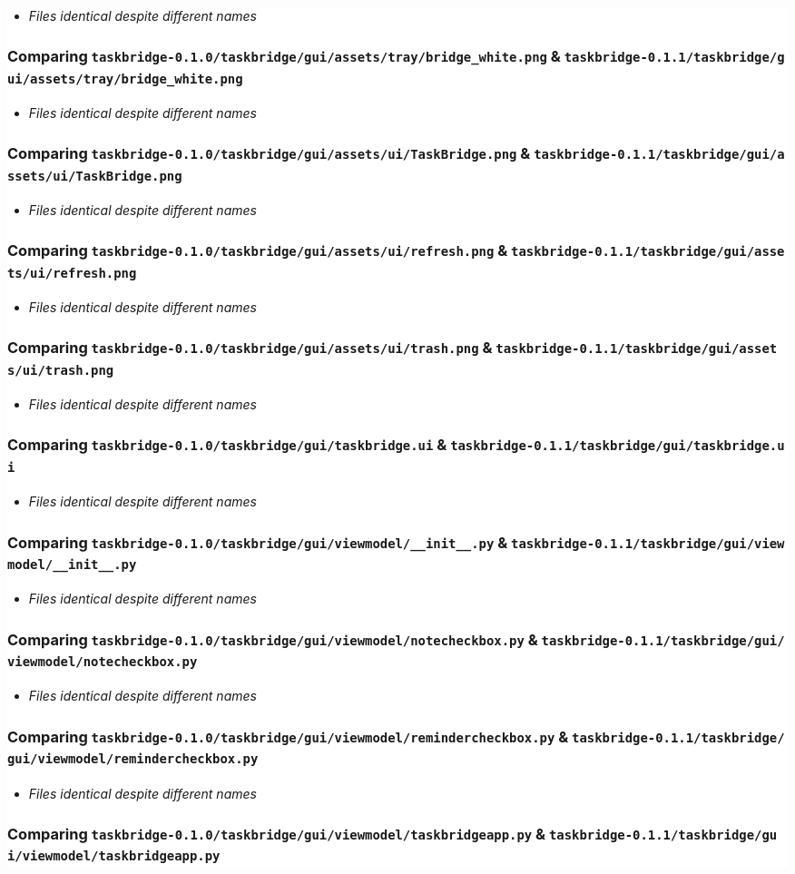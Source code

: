  * *Files identical despite different names*

### Comparing `taskbridge-0.1.0/taskbridge/gui/assets/tray/bridge_white.png` & `taskbridge-0.1.1/taskbridge/gui/assets/tray/bridge_white.png`

 * *Files identical despite different names*

### Comparing `taskbridge-0.1.0/taskbridge/gui/assets/ui/TaskBridge.png` & `taskbridge-0.1.1/taskbridge/gui/assets/ui/TaskBridge.png`

 * *Files identical despite different names*

### Comparing `taskbridge-0.1.0/taskbridge/gui/assets/ui/refresh.png` & `taskbridge-0.1.1/taskbridge/gui/assets/ui/refresh.png`

 * *Files identical despite different names*

### Comparing `taskbridge-0.1.0/taskbridge/gui/assets/ui/trash.png` & `taskbridge-0.1.1/taskbridge/gui/assets/ui/trash.png`

 * *Files identical despite different names*

### Comparing `taskbridge-0.1.0/taskbridge/gui/taskbridge.ui` & `taskbridge-0.1.1/taskbridge/gui/taskbridge.ui`

 * *Files identical despite different names*

### Comparing `taskbridge-0.1.0/taskbridge/gui/viewmodel/__init__.py` & `taskbridge-0.1.1/taskbridge/gui/viewmodel/__init__.py`

 * *Files identical despite different names*

### Comparing `taskbridge-0.1.0/taskbridge/gui/viewmodel/notecheckbox.py` & `taskbridge-0.1.1/taskbridge/gui/viewmodel/notecheckbox.py`

 * *Files identical despite different names*

### Comparing `taskbridge-0.1.0/taskbridge/gui/viewmodel/remindercheckbox.py` & `taskbridge-0.1.1/taskbridge/gui/viewmodel/remindercheckbox.py`

 * *Files identical despite different names*

### Comparing `taskbridge-0.1.0/taskbridge/gui/viewmodel/taskbridgeapp.py` & `taskbridge-0.1.1/taskbridge/gui/viewmodel/taskbridgeapp.py`

